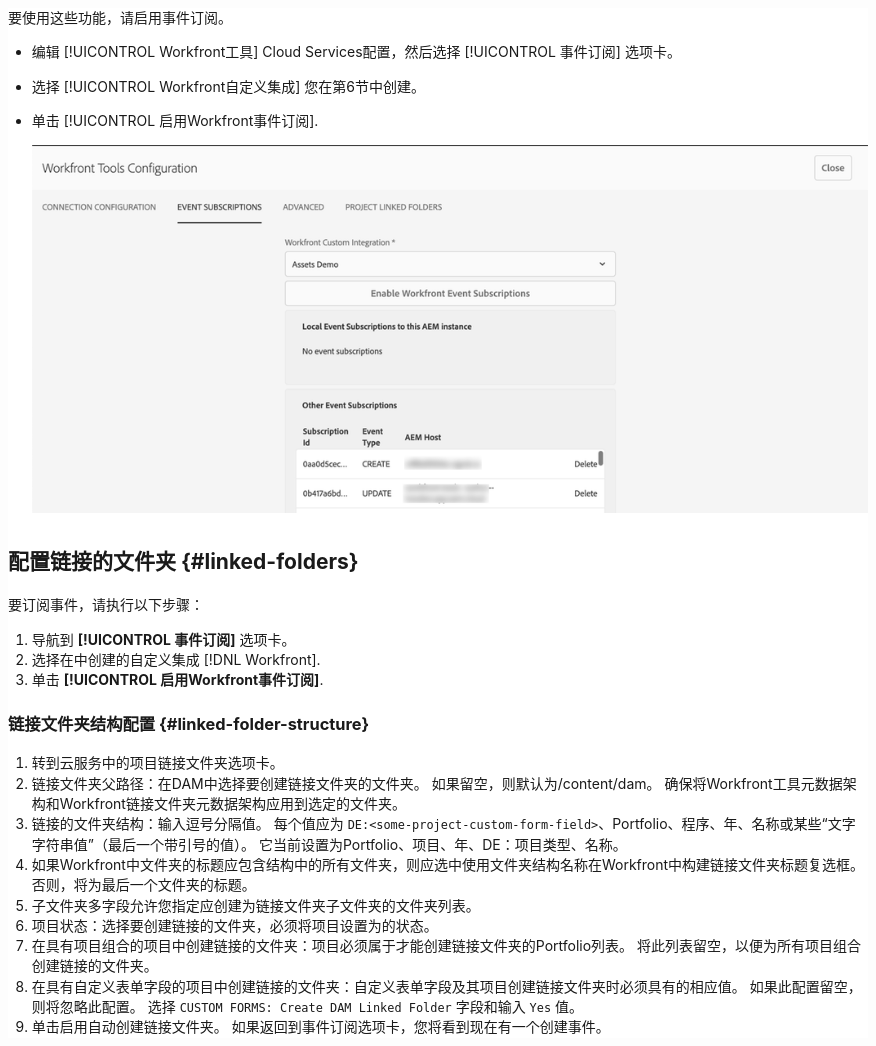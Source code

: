 要使用这些功能，请启用事件订阅。

* 编辑 [!UICONTROL Workfront工具] Cloud Services配置，然后选择 [!UICONTROL 事件订阅] 选项卡。
* 选择 [!UICONTROL Workfront自定义集成] 您在第6节中创建。
* 单击 [!UICONTROL 启用Workfront事件订阅].

   ![事件订阅](/help/assets/assets/event-subs.png)

## 配置链接的文件夹 {#linked-folders}

要订阅事件，请执行以下步骤：

1. 导航到 **[!UICONTROL 事件订阅]** 选项卡。
1. 选择在中创建的自定义集成 [!DNL Workfront].
1. 单击 **[!UICONTROL 启用Workfront事件订阅]**.

### 链接文件夹结构配置 {#linked-folder-structure}

1. 转到云服务中的项目链接文件夹选项卡。
1. 链接文件夹父路径：在DAM中选择要创建链接文件夹的文件夹。 如果留空，则默认为/content/dam。 确保将Workfront工具元数据架构和Workfront链接文件夹元数据架构应用到选定的文件夹。
1. 链接的文件夹结构：输入逗号分隔值。 每个值应为 `DE:<some-project-custom-form-field>`、Portfolio、程序、年、名称或某些“文字字符串值”（最后一个带引号的值）。 它当前设置为Portfolio、项目、年、DE：项目类型、名称。
1. 如果Workfront中文件夹的标题应包含结构中的所有文件夹，则应选中使用文件夹结构名称在Workfront中构建链接文件夹标题复选框。 否则，将为最后一个文件夹的标题。
1. 子文件夹多字段允许您指定应创建为链接文件夹子文件夹的文件夹列表。
1. 项目状态：选择要创建链接的文件夹，必须将项目设置为的状态。
1. 在具有项目组合的项目中创建链接的文件夹：项目必须属于才能创建链接文件夹的Portfolio列表。 将此列表留空，以便为所有项目组合创建链接的文件夹。
1. 在具有自定义表单字段的项目中创建链接的文件夹：自定义表单字段及其项目创建链接文件夹时必须具有的相应值。 如果此配置留空，则将忽略此配置。 选择 `CUSTOM FORMS: Create DAM Linked Folder` 字段和输入 `Yes` 值。
1. 单击启用自动创建链接文件夹。 如果返回到事件订阅选项卡，您将看到现在有一个创建事件。
